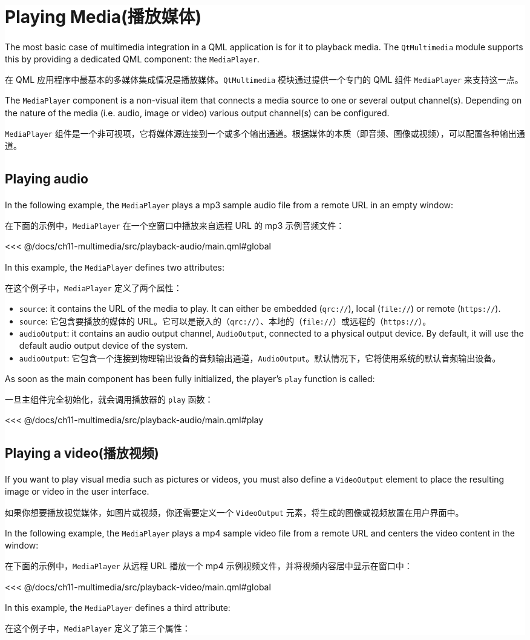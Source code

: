 # Playing Media(播放媒体)

The most basic case of multimedia integration in a QML application is for it to playback media. The `QtMultimedia` module supports this by providing a dedicated QML component: the `MediaPlayer`.


在 QML 应用程序中最基本的多媒体集成情况是播放媒体。`QtMultimedia` 模块通过提供一个专门的 QML 组件 `MediaPlayer` 来支持这一点。

The `MediaPlayer` component is a non-visual item that connects a media source to one or several output channel(s). Depending on the nature of the media (i.e. audio, image or video) various output channel(s) can be configured.

`MediaPlayer` 组件是一个非可视项，它将媒体源连接到一个或多个输出通道。根据媒体的本质（即音频、图像或视频），可以配置各种输出通道。

## Playing audio

In the following example, the `MediaPlayer` plays a mp3 sample audio file from a remote URL in an empty window:

在下面的示例中，`MediaPlayer` 在一个空窗口中播放来自远程 URL 的 mp3 示例音频文件：

<<< @/docs/ch11-multimedia/src/playback-audio/main.qml#global

In this example, the `MediaPlayer` defines two attributes: 

在这个例子中，`MediaPlayer` 定义了两个属性：

- `source`: it contains the URL of the media to play. It can either be embedded (`qrc://`), local (`file://`) or remote (`https://`).
- `source`: 它包含要播放的媒体的 URL。它可以是嵌入的（`qrc://`）、本地的（`file://`）或远程的（`https://`）。
- `audioOutput`: it contains an audio output channel, `AudioOutput`, connected to a physical output device. By default, it will use the default audio output device of the system.
- `audioOutput`: 它包含一个连接到物理输出设备的音频输出通道，`AudioOutput`。默认情况下，它将使用系统的默认音频输出设备。

As soon as the main component has been fully initialized, the player’s `play` function is called:

一旦主组件完全初始化，就会调用播放器的 `play` 函数：


<<< @/docs/ch11-multimedia/src/playback-audio/main.qml#play


## Playing a video(播放视频)

If you want to play visual media such as pictures or videos, you must also define a `VideoOutput` element to place the resulting image or video in the user interface.

如果你想要播放视觉媒体，如图片或视频，你还需要定义一个 `VideoOutput` 元素，将生成的图像或视频放置在用户界面中。

In the following example, the `MediaPlayer` plays a mp4 sample video file from a remote URL and centers the video content in the window:

在下面的示例中，`MediaPlayer` 从远程 URL 播放一个 mp4 示例视频文件，并将视频内容居中显示在窗口中：

<<< @/docs/ch11-multimedia/src/playback-video/main.qml#global

In this example, the `MediaPlayer` defines a third attribute:

在这个例子中，`MediaPlayer` 定义了第三个属性：
